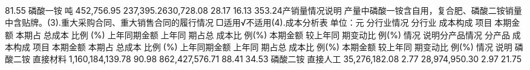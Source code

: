 81.55
磷酸一铵
吨
452,756.95
237,395.2630,728.08
28.17
16.13
353.24产销量情况说明
产量中磷酸一铵含自用，复合肥、磷酸二铵销量中含贴牌。(3).重大采购合同、重大销售合同的履行情况
□适用√不适用(4).成本分析表
单位：元
分行业情况
分行业
成本构成
项目
本期金额
本期占
总成本
比例
(%)
上年同期金额
上年同
期占总
成本比
例(%)
本期金额
较上年同
期变动比
例(%)
情况
说明分产品情况
分产品
成本构成
项目
本期金额
本期占
总成本
比例
(%)
上年同期金额
上年同
期占总
成本比
例(%)
本期金额
较上年同
期变动比
例(%)
情况
说明
磷酸二铵
直接材料
1,160,184,139.78
90.98
862,427,576.71
88.41
34.53
磷酸二铵
直接人工
35,276,182.08
2.77
28,974,950.30
2.97
21.75